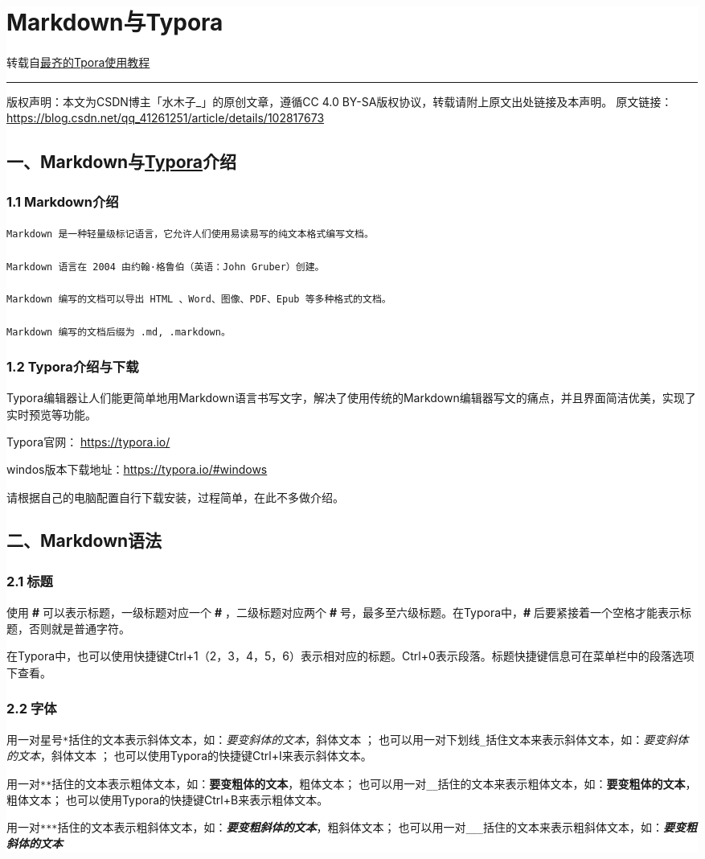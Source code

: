 # Markdown与Typora

转载自[最齐的Tpora使用教程](https://blog.csdn.net/qq_41261251/article/details/102817673)

---

版权声明：本文为CSDN博主「水木子_」的原创文章，遵循CC 4.0 BY-SA版权协议，转载请附上原文出处链接及本声明。
原文链接：https://blog.csdn.net/qq_41261251/article/details/102817673

## 一、Markdown与[Typora](https://so.csdn.net/so/search?q=Typora&spm=1001.2101.3001.7020)介绍

### 1.1 Markdown介绍

```
Markdown 是一种轻量级标记语言，它允许人们使用易读易写的纯文本格式编写文档。

Markdown 语言在 2004 由约翰·格鲁伯（英语：John Gruber）创建。

Markdown 编写的文档可以导出 HTML 、Word、图像、PDF、Epub 等多种格式的文档。

Markdown 编写的文档后缀为 .md, .markdown。
```

### 1.2 Typora介绍与下载

Typora编辑器让人们能更简单地用Markdown语言书写文字，解决了使用传统的Markdown编辑器写文的痛点，并且界面简洁优美，实现了实时预览等功能。

Typora官网： https://typora.io/

windos版本下载地址：https://typora.io/#windows

请根据自己的电脑配置自行下载安装，过程简单，在此不多做介绍。

## 二、Markdown语法

### 2.1 标题

使用 **#** 可以表示标题，一级标题对应一个 **#** ，二级标题对应两个 **#** 号，最多至六级标题。在Typora中，**#** 后要紧接着一个空格才能表示标题，否则就是普通字符。

在Typora中，也可以使用快捷键Ctrl+1（2，3，4，5，6）表示相对应的标题。Ctrl+0表示段落。标题快捷键信息可在菜单栏中的段落选项下查看。

### 2.2 字体

用一对星号`*`括住的文本表示斜体文本，如：*要变斜体的文本*，斜体文本 ；
也可以用一对下划线`_`括住文本来表示斜体文本，如：_要变斜体的文本_，斜体文本 ；
也可以使用Typora的快捷键Ctrl+I来表示斜体文本。

用一对`**`括住的文本表示粗体文本，如：**要变粗体的文本**，粗体文本；
也可以用一对`__`括住的文本来表示粗体文本，如：__要变粗体的文本__，粗体文本；
也可以使用Typora的快捷键Ctrl+B来表示粗体文本。

用一对`***`括住的文本表示粗斜体文本，如：***要变粗斜体的文本***，粗斜体文本；
也可以用一对`___`括住的文本来表示粗斜体文本，如：___要变粗斜体的文本___

